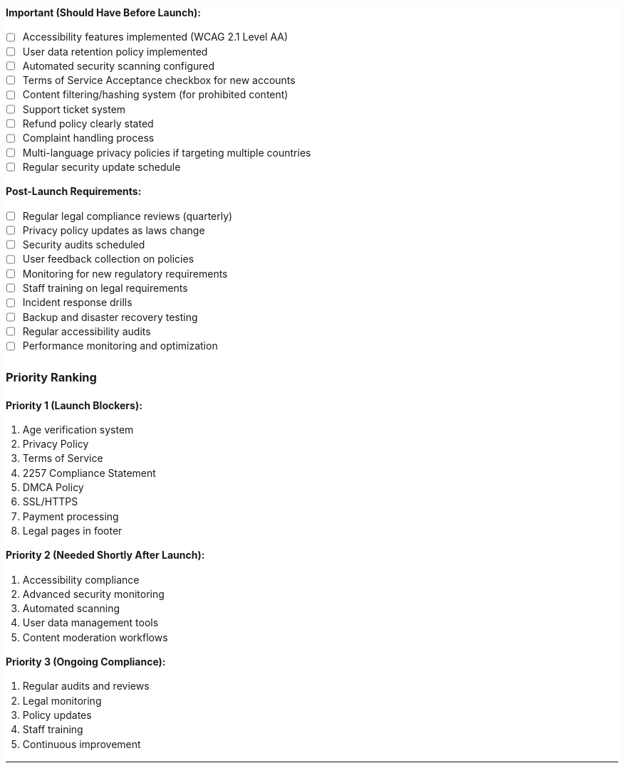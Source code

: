 **Important (Should Have Before Launch):**

- [ ] Accessibility features implemented (WCAG 2.1 Level AA)
- [ ] User data retention policy implemented
- [ ] Automated security scanning configured
- [ ] Terms of Service Acceptance checkbox for new accounts
- [ ] Content filtering/hashing system (for prohibited content)
- [ ] Support ticket system
- [ ] Refund policy clearly stated
- [ ] Complaint handling process
- [ ] Multi-language privacy policies if targeting multiple countries
- [ ] Regular security update schedule

**Post-Launch Requirements:**

- [ ] Regular legal compliance reviews (quarterly)
- [ ] Privacy policy updates as laws change
- [ ] Security audits scheduled
- [ ] User feedback collection on policies
- [ ] Monitoring for new regulatory requirements
- [ ] Staff training on legal requirements
- [ ] Incident response drills
- [ ] Backup and disaster recovery testing
- [ ] Regular accessibility audits
- [ ] Performance monitoring and optimization

### Priority Ranking

**Priority 1 (Launch Blockers):**
1. Age verification system
2. Privacy Policy
3. Terms of Service
4. 2257 Compliance Statement
5. DMCA Policy
6. SSL/HTTPS
7. Payment processing
8. Legal pages in footer

**Priority 2 (Needed Shortly After Launch):**
1. Accessibility compliance
2. Advanced security monitoring
3. Automated scanning
4. User data management tools
5. Content moderation workflows

**Priority 3 (Ongoing Compliance):**
1. Regular audits and reviews
2. Legal monitoring
3. Policy updates
4. Staff training
5. Continuous improvement

---
